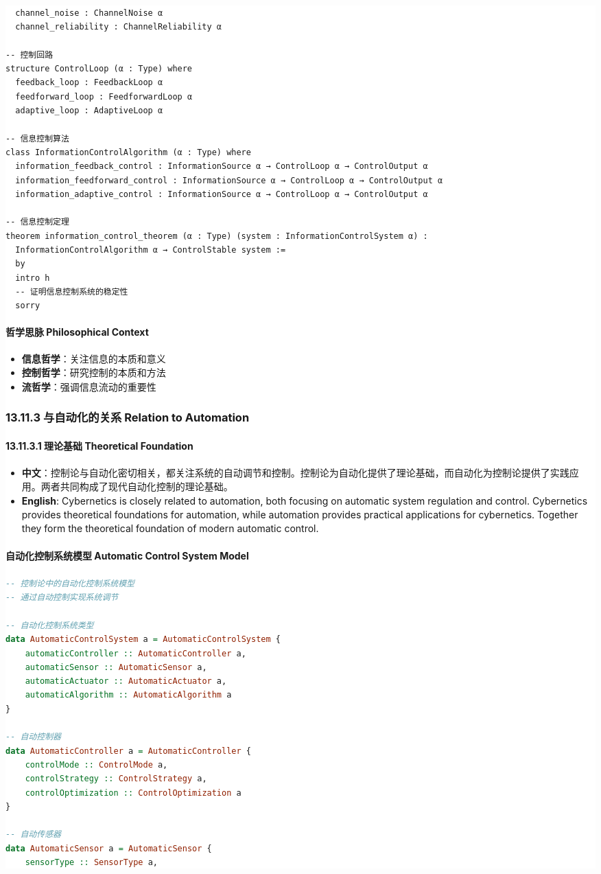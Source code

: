 ```lean
  channel_noise : ChannelNoise α
  channel_reliability : ChannelReliability α

-- 控制回路
structure ControlLoop (α : Type) where
  feedback_loop : FeedbackLoop α
  feedforward_loop : FeedforwardLoop α
  adaptive_loop : AdaptiveLoop α

-- 信息控制算法
class InformationControlAlgorithm (α : Type) where
  information_feedback_control : InformationSource α → ControlLoop α → ControlOutput α
  information_feedforward_control : InformationSource α → ControlLoop α → ControlOutput α
  information_adaptive_control : InformationSource α → ControlLoop α → ControlOutput α

-- 信息控制定理
theorem information_control_theorem (α : Type) (system : InformationControlSystem α) :
  InformationControlAlgorithm α → ControlStable system :=
  by
  intro h
  -- 证明信息控制系统的稳定性
  sorry
```

#### 哲学思脉 Philosophical Context

- **信息哲学**：关注信息的本质和意义
- **控制哲学**：研究控制的本质和方法
- **流哲学**：强调信息流动的重要性

### 13.11.3 与自动化的关系 Relation to Automation

#### 13.11.3.1 理论基础 Theoretical Foundation

- **中文**：控制论与自动化密切相关，都关注系统的自动调节和控制。控制论为自动化提供了理论基础，而自动化为控制论提供了实践应用。两者共同构成了现代自动化控制的理论基础。
- **English**: Cybernetics is closely related to automation, both focusing on automatic system regulation and control. Cybernetics provides theoretical foundations for automation, while automation provides practical applications for cybernetics. Together they form the theoretical foundation of modern automatic control.

#### 自动化控制系统模型 Automatic Control System Model

```haskell
-- 控制论中的自动化控制系统模型
-- 通过自动控制实现系统调节

-- 自动化控制系统类型
data AutomaticControlSystem a = AutomaticControlSystem {
    automaticController :: AutomaticController a,
    automaticSensor :: AutomaticSensor a,
    automaticActuator :: AutomaticActuator a,
    automaticAlgorithm :: AutomaticAlgorithm a
}

-- 自动控制器
data AutomaticController a = AutomaticController {
    controlMode :: ControlMode a,
    controlStrategy :: ControlStrategy a,
    controlOptimization :: ControlOptimization a
}

-- 自动传感器
data AutomaticSensor a = AutomaticSensor {
    sensorType :: SensorType a,
```